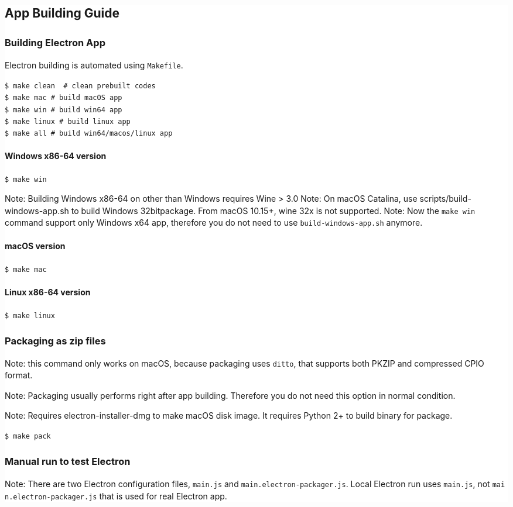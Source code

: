 ## App Building Guide
### Building Electron App

Electron building is automated using `Makefile`.

```
$ make clean  # clean prebuilt codes
$ make mac # build macOS app
$ make win # build win64 app
$ make linux # build linux app
$ make all # build win64/macos/linux app
```

#### Windows x86-64 version

```
$ make win
```
Note: Building Windows x86-64 on other than Windows requires Wine > 3.0
Note: On macOS Catalina, use scripts/build-windows-app.sh to build Windows 32bitpackage. From macOS 10.15+, wine 32x is not supported.
Note: Now the `make win` command support only Windows x64 app, therefore you do not need to use `build-windows-app.sh` anymore.

#### macOS version

```
$ make mac
```

#### Linux x86-64 version

```
$ make linux
```

### Packaging as zip files

Note: this command only works on macOS, because packaging uses `ditto`, that supports both PKZIP and compressed CPIO format.

Note: Packaging usually performs right after app building. Therefore you do not need this option in normal condition.

Note: Requires electron-installer-dmg to make macOS disk image. It requires Python 2+ to build binary for package.

```
$ make pack
```

### Manual run to test Electron

Note: There are two Electron configuration files, `main.js` and `main.electron-packager.js`. Local Electron run uses `main.js`, not `main.electron-packager.js` that is used for real Electron app.
